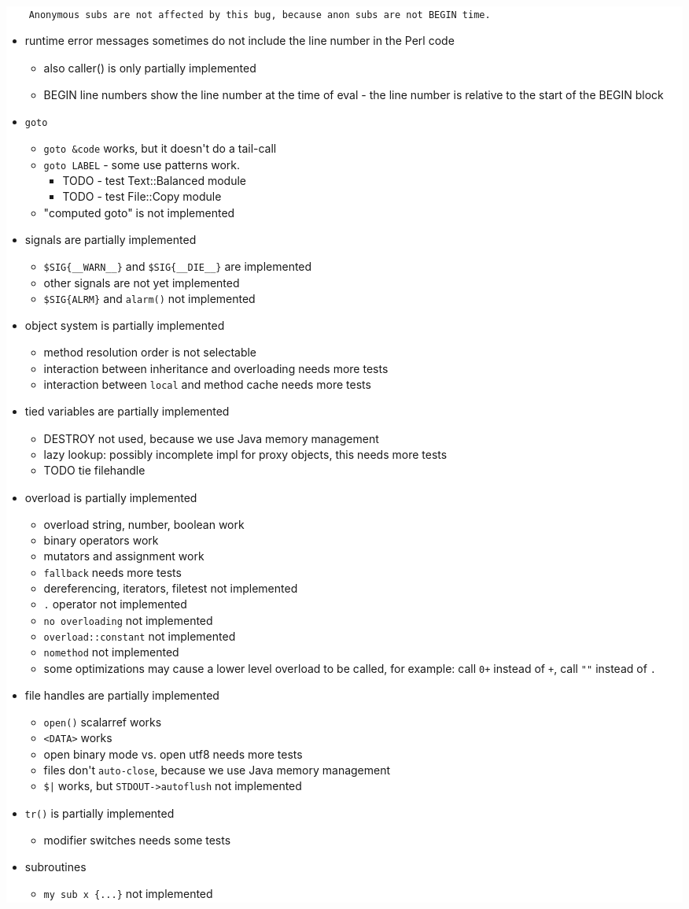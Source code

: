         Anonymous subs are not affected by this bug, because anon subs are not BEGIN time.


  - runtime error messages sometimes do not include the line number in the Perl code

      - also caller() is only partially implemented

      - BEGIN line numbers show the line number at the time of eval - the line number is relative to the start of the BEGIN block

  - `goto`
      - `goto &code` works, but it doesn't do a tail-call
      - `goto LABEL` - some use patterns work.
        - TODO - test Text::Balanced module
        - TODO - test File::Copy module
      - "computed goto" is not implemented

  - signals are partially implemented
      - `$SIG{__WARN__}` and `$SIG{__DIE__}` are implemented
      - other signals are not yet implemented
      - `$SIG{ALRM}` and `alarm()` not implemented

  - object system is partially implemented
      - method resolution order is not selectable
      - interaction between inheritance and overloading needs more tests
      - interaction between `local` and method cache needs more tests

  - tied variables are partially implemented
      - DESTROY not used, because we use Java memory management
      - lazy lookup: possibly incomplete impl for proxy objects, this needs more tests
      - TODO tie filehandle

  - overload is partially implemented
      - overload string, number, boolean work
      - binary operators work
      - mutators and assignment work
      - `fallback` needs more tests
      - dereferencing, iterators, filetest not implemented
      - `.` operator not implemented
      - `no overloading` not implemented
      - `overload::constant` not implemented
      - `nomethod` not implemented
      - some optimizations may cause a lower level overload to be called,
        for example: call `0+` instead of `+`, call `""` instead of `.`

  - file handles are partially implemented
      - `open()` scalarref works
      - `<DATA>` works
      - open binary mode vs. open utf8 needs more tests
      - files don't `auto-close`, because we use Java memory management
      - `$|` works, but `STDOUT->autoflush` not implemented

  - `tr()` is partially implemented
      - modifier switches needs some tests

  - subroutines
      - `my sub x {...}` not implemented
